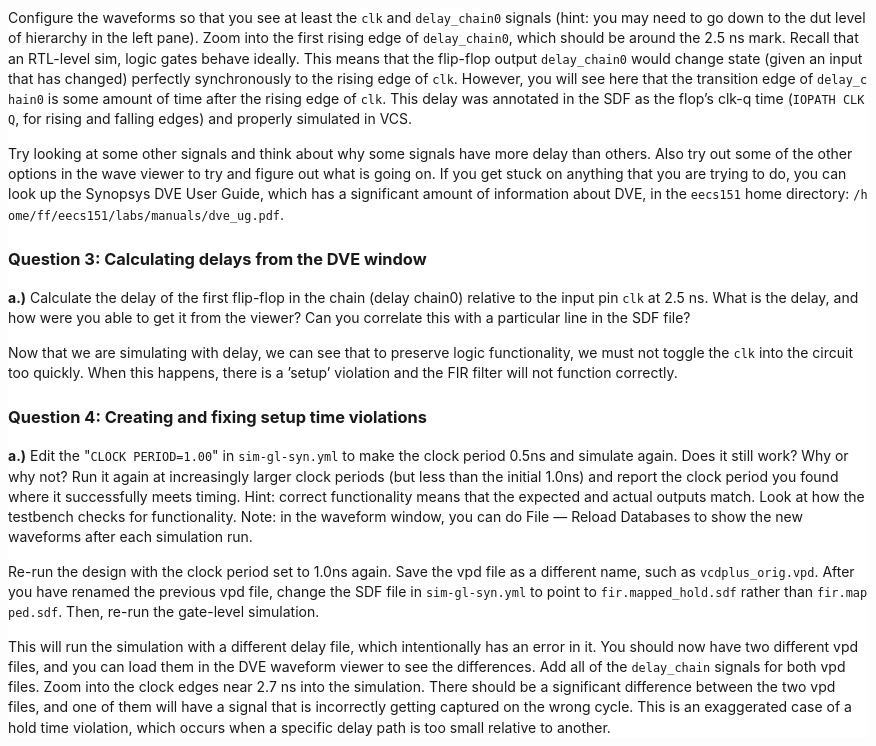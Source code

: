 Configure the waveforms so that you see at least the `clk` and `delay_chain0` signals (hint: you may
need to go down to the dut level of hierarchy in the left pane). Zoom into the first rising edge of
`delay_chain0`, which should be around the 2.5 ns mark. Recall that an RTL-level sim, logic gates
behave ideally. This means that the flip-flop output `delay_chain0` would change state (given an
input that has changed) perfectly synchronously to the rising edge of `clk`. However, you will see
here that the transition edge of `delay_chain0` is some amount of time after the rising edge of `clk`.
This delay was annotated in the SDF as the flop’s clk-q time (`IOPATH CLK Q`, for rising and falling
edges) and properly simulated in VCS.

Try looking at some other signals and think about why some signals have more delay than others.
Also try out some of the other options in the wave viewer to try and figure out what is going on.
If you get stuck on anything that you are trying to do, you can look up the Synopsys DVE User
Guide, which has a significant amount of information about DVE, in the `eecs151` home directory:
`/home/ff/eecs151/labs/manuals/dve_ug.pdf`.

### Question 3: Calculating delays from the DVE window

**a.)** Calculate the delay of the first flip-flop in the chain (delay chain0) relative to the input pin `clk` at
2.5 ns. What is the delay, and how were you able to get it from the viewer? Can you correlate this
with a particular line in the SDF file?


Now that we are simulating with delay, we can see that to preserve logic functionality, we must not
toggle the `clk` into the circuit too quickly. When this happens, there is a ’setup’ violation and the
FIR filter will not function correctly.


### Question 4: Creating and fixing setup time violations

**a.)** Edit the "`CLOCK PERIOD=1.00`" in `sim-gl-syn.yml` to make the clock period 0.5ns and simulate
again. Does it still work? Why or why not? Run it again at increasingly larger clock periods (but
less than the initial 1.0ns) and report the clock period you found where it successfully meets timing.
Hint: correct functionality means that the expected and actual outputs match. Look at how the
testbench checks for functionality.
Note: in the waveform window, you can do File — Reload Databases to show the new waveforms
after each simulation run.



Re-run the design with the clock period set to 1.0ns again. Save the vpd file as a different name,
such as `vcdplus_orig.vpd`. After you have renamed the previous vpd file, change the SDF file
in `sim-gl-syn.yml` to point to `fir.mapped_hold.sdf` rather than `fir.mapped.sdf`. Then, re-run
the gate-level simulation.

This will run the simulation with a different delay file, which intentionally has an error in it. You
should now have two different vpd files, and you can load them in the DVE waveform viewer to see
the differences. Add all of the `delay_chain` signals for both vpd files. Zoom into the clock edges
near 2.7 ns into the simulation. There should be a significant difference between the two vpd files,
and one of them will have a signal that is incorrectly getting captured on the wrong cycle. This is
an exaggerated case of a hold time violation, which occurs when a specific delay path is too small
relative to another.
